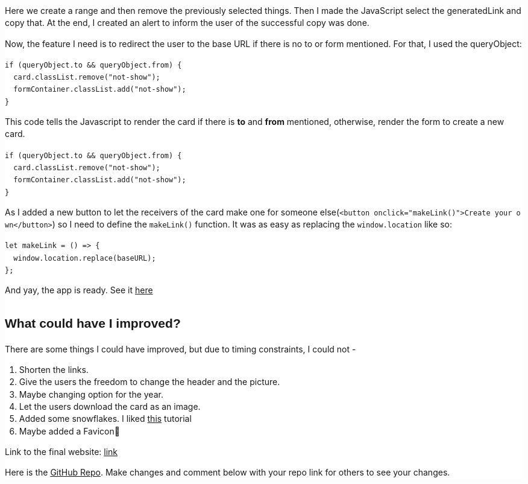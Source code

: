 Here we create a range and then remove the previously selected things. Then I made the JavaScript select the generatedLink and copy that. At the end, I created an alert to inform the user of the successful copy was done.

Now, the feature I need is to redirect the user to the base URL if there is no to or form mentioned. For that, I used the queryObject:

```JS
if (queryObject.to && queryObject.from) {
  card.classList.remove("not-show");
  formContainer.classList.add("not-show");
}
```

This code tells the Javascript to render the card if there is **to** and **from** mentioned, otherwise, render the form to create a new card.

```JS
if (queryObject.to && queryObject.from) {
  card.classList.remove("not-show");
  formContainer.classList.add("not-show");
}
```

As I added a new button to let the receivers of the card make one for someone else(`<button onclick="makeLink()">Create your own</button>`) so I need to define the `makeLink()` function. It was as easy as replacing the `window.location` like so:

```JS
let makeLink = () => {
  window.location.replace(baseURL);
};
```

And yay, the app is ready. See it [here](https://2020-is-coming.netlify.com/)

## What could have I improved?

There are some things I could have improved, but due to timing constraints, I could not -

1. Shorten the links.
2. Give the users the freedom to change the header and the picture.
3. Maybe changing option for the year.
4. Let the users download the card as an image.
5. Added some snowflakes. I liked [this](https://www.youtube.com/watch?v=_ARGxz_cU_o) tutorial
6. Maybe added a Favicon🤔

Link to the final website: [link](https://2020-is-coming.netlify.com/)

Here is the [GitHub Repo](https://github.com/AyushmanBilasThakur/newyearcard/). Make changes and comment below with your repo link for others to see your changes.

<style scoped>
h1,h2,h3,h4,h5,h6{
    font-family: "Montserrat Alternates", sans-serif;
}
